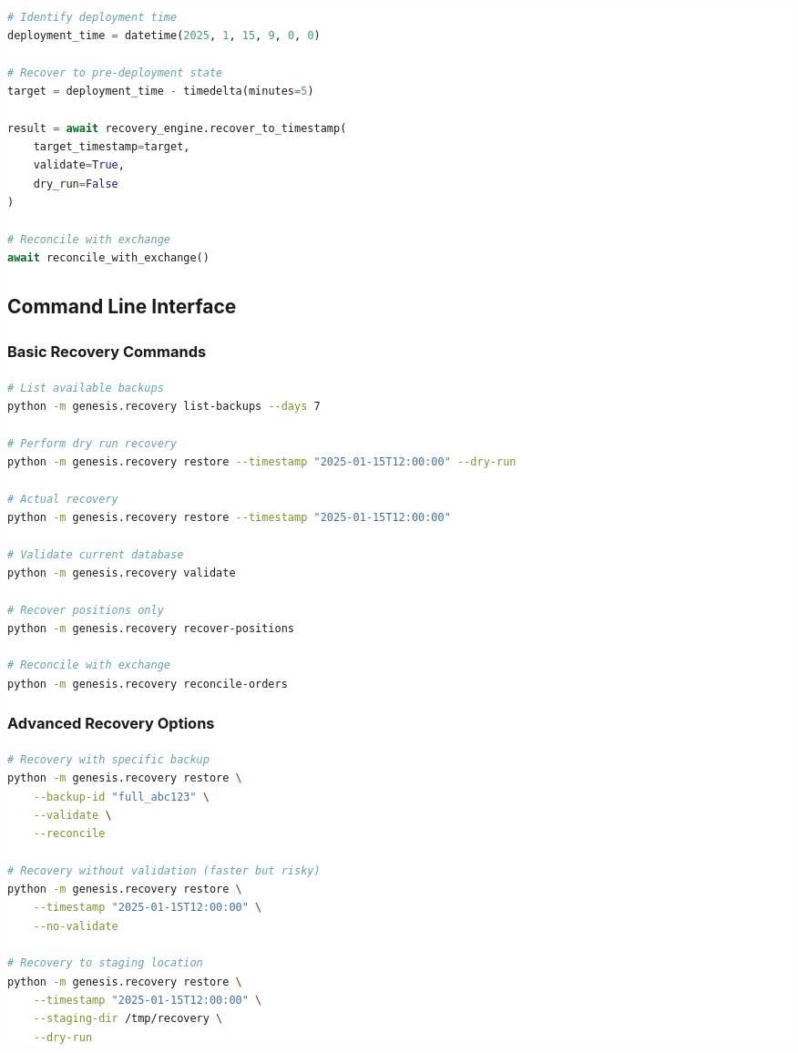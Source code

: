```python
# Identify deployment time
deployment_time = datetime(2025, 1, 15, 9, 0, 0)

# Recover to pre-deployment state
target = deployment_time - timedelta(minutes=5)

result = await recovery_engine.recover_to_timestamp(
    target_timestamp=target,
    validate=True,
    dry_run=False
)

# Reconcile with exchange
await reconcile_with_exchange()
```

## Command Line Interface

### Basic Recovery Commands

```bash
# List available backups
python -m genesis.recovery list-backups --days 7

# Perform dry run recovery
python -m genesis.recovery restore --timestamp "2025-01-15T12:00:00" --dry-run

# Actual recovery
python -m genesis.recovery restore --timestamp "2025-01-15T12:00:00"

# Validate current database
python -m genesis.recovery validate

# Recover positions only
python -m genesis.recovery recover-positions

# Reconcile with exchange
python -m genesis.recovery reconcile-orders
```

### Advanced Recovery Options

```bash
# Recovery with specific backup
python -m genesis.recovery restore \
    --backup-id "full_abc123" \
    --validate \
    --reconcile

# Recovery without validation (faster but risky)
python -m genesis.recovery restore \
    --timestamp "2025-01-15T12:00:00" \
    --no-validate

# Recovery to staging location
python -m genesis.recovery restore \
    --timestamp "2025-01-15T12:00:00" \
    --staging-dir /tmp/recovery \
    --dry-run
```
